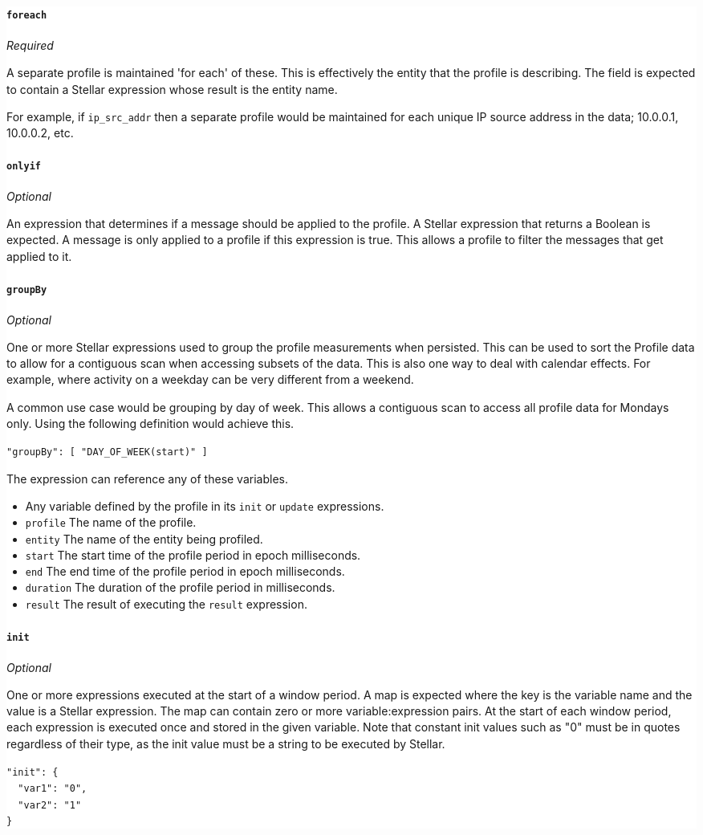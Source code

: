 #### `foreach`

*Required*

A separate profile is maintained 'for each' of these.  This is effectively the entity that the profile is describing.  The field is expected to contain a Stellar expression whose result is the entity name.  

For example, if `ip_src_addr` then a separate profile would be maintained for each unique IP source address in the data; 10.0.0.1, 10.0.0.2, etc.

#### `onlyif`

*Optional*

An expression that determines if a message should be applied to the profile.  A Stellar expression that returns a Boolean is expected.  A message is only applied to a profile if this expression is true. This allows a profile to filter the messages that get applied to it.

#### `groupBy`

*Optional*

One or more Stellar expressions used to group the profile measurements when persisted. This can be used to sort the Profile data to allow for a contiguous scan when accessing subsets of the data.  This is also one way to deal with calendar effects.  For example, where activity on a weekday can be very different from a weekend.

A common use case would be grouping by day of week.  This allows a contiguous scan to access all profile data for Mondays only.  Using the following definition would achieve this.

```
"groupBy": [ "DAY_OF_WEEK(start)" ]
```

The expression can reference any of these variables.
* Any variable defined by the profile in its `init` or `update` expressions.
* `profile` The name of the profile.
* `entity` The name of the entity being profiled.
* `start` The start time of the profile period in epoch milliseconds.
* `end` The end time of the profile period in epoch milliseconds.
* `duration` The duration of the profile period in milliseconds.
* `result` The result of executing the `result` expression.

#### `init`

*Optional*

One or more expressions executed at the start of a window period.  A map is expected where the key is the variable name and the value is a Stellar expression.  The map can contain zero or more variable:expression pairs. At the start of each window period, each expression is executed once and stored in the given variable. Note that constant init values such as "0" must be in quotes regardless of their type, as the init value must be a string to be executed by Stellar.

```
"init": {
  "var1": "0",
  "var2": "1"
}
```
